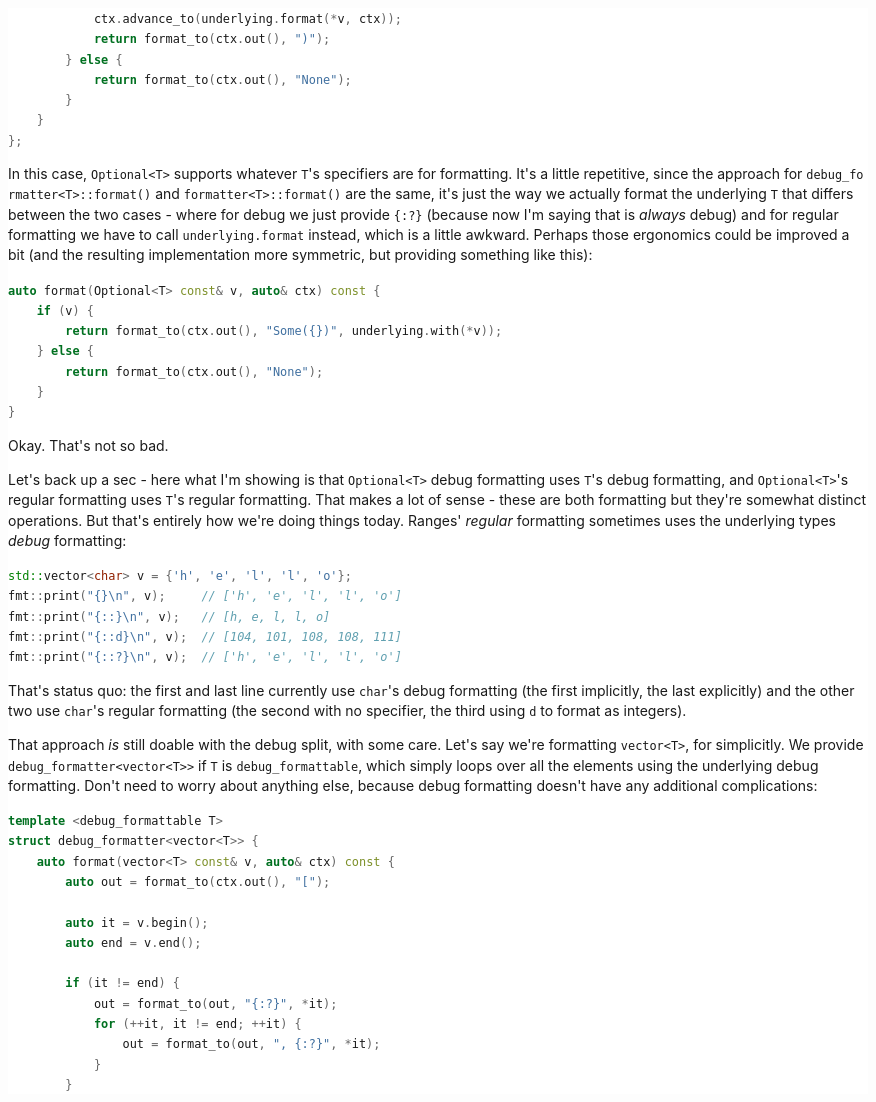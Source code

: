 ```cpp
            ctx.advance_to(underlying.format(*v, ctx));
            return format_to(ctx.out(), ")");
        } else {
            return format_to(ctx.out(), "None");
        }
    }
};
```

In this case, `Optional<T>` supports whatever `T`'s specifiers are for formatting. It's a little repetitive, since the approach for `debug_formatter<T>::format()` and `formatter<T>::format()` are the same, it's just the way we actually format the underlying `T` that differs between the two cases - where for debug we just provide `{:?}` (because now I'm saying that is _always_ debug) and for regular formatting we have to call `underlying.format` instead, which is a little awkward. Perhaps those ergonomics could be improved a bit (and the resulting implementation more symmetric, but providing something like this):

```cpp
auto format(Optional<T> const& v, auto& ctx) const {
    if (v) {
        return format_to(ctx.out(), "Some({})", underlying.with(*v));
    } else {
        return format_to(ctx.out(), "None");
    }
}
```

Okay. That's not so bad.

Let's back up a sec - here what I'm showing is that `Optional<T>` debug formatting uses `T`'s debug formatting, and `Optional<T>`'s regular formatting uses `T`'s regular formatting. That makes a lot of sense - these are both formatting but they're somewhat distinct operations. But that's entirely how we're doing things today. Ranges' _regular_ formatting sometimes uses the underlying types _debug_ formatting:

```cpp
std::vector<char> v = {'h', 'e', 'l', 'l', 'o'};
fmt::print("{}\n", v);     // ['h', 'e', 'l', 'l', 'o']
fmt::print("{::}\n", v);   // [h, e, l, l, o]
fmt::print("{::d}\n", v);  // [104, 101, 108, 108, 111]
fmt::print("{::?}\n", v);  // ['h', 'e', 'l', 'l', 'o']
```

That's status quo: the first and last line currently use `char`'s debug formatting (the first implicitly, the last explicitly) and the other two use `char`'s regular formatting (the second with no specifier, the third using `d` to format as integers).

That approach _is_ still doable with the debug split, with some care. Let's say we're formatting `vector<T>`, for simplicitly. We provide `debug_formatter<vector<T>>` if `T` is `debug_formattable`, which simply loops over all the elements using the underlying debug formatting. Don't need to worry about anything else, because debug formatting doesn't have any additional complications:

```cpp
template <debug_formattable T>
struct debug_formatter<vector<T>> {
    auto format(vector<T> const& v, auto& ctx) const {
        auto out = format_to(ctx.out(), "[");

        auto it = v.begin();
        auto end = v.end();

        if (it != end) {
            out = format_to(out, "{:?}", *it);
            for (++it, it != end; ++it) {
                out = format_to(out, ", {:?}", *it);
            }
        }

```

[^escaping]: By default, Catch2 just wraps the string in quotes - which at least helps figuring out spaces. If you pass `-i`, then it'll also escape newlines and tabs. This still isn't quite sufficient, as ideally every non-printable character, as well as quotation marks, are escaped. And without command-line help.
[^different]: Not _exactly_ like this, I'm just modernizing the implementation a bit. But the details aren't particularly important here.
[^proclaimed]: There used to be such a thing as a _proclaimed-ownership-declaration_, but it was removed.